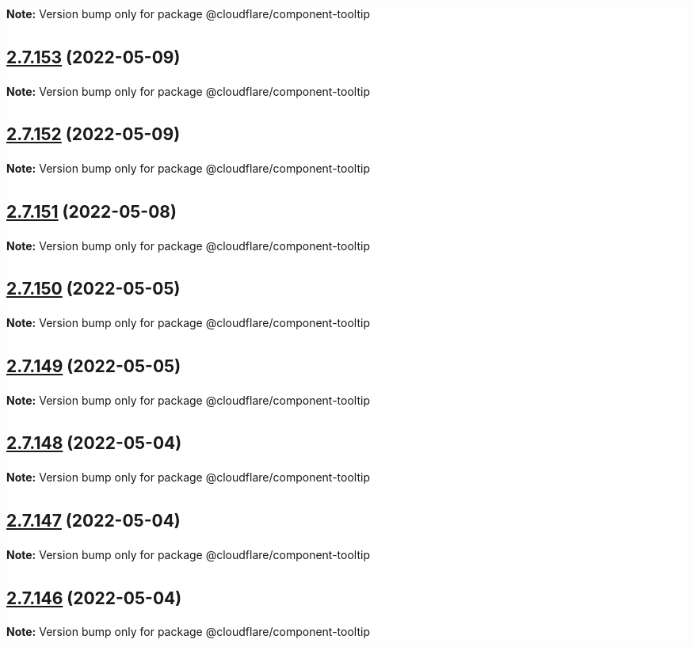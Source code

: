 **Note:** Version bump only for package @cloudflare/component-tooltip

## [2.7.153](http://stash.cfops.it:7999/fe/stratus/compare/@cloudflare/component-tooltip@2.7.152...@cloudflare/component-tooltip@2.7.153) (2022-05-09)

**Note:** Version bump only for package @cloudflare/component-tooltip

## [2.7.152](http://stash.cfops.it:7999/fe/stratus/compare/@cloudflare/component-tooltip@2.7.151...@cloudflare/component-tooltip@2.7.152) (2022-05-09)

**Note:** Version bump only for package @cloudflare/component-tooltip

## [2.7.151](http://stash.cfops.it:7999/fe/stratus/compare/@cloudflare/component-tooltip@2.7.150...@cloudflare/component-tooltip@2.7.151) (2022-05-08)

**Note:** Version bump only for package @cloudflare/component-tooltip

## [2.7.150](http://stash.cfops.it:7999/fe/stratus/compare/@cloudflare/component-tooltip@2.7.149...@cloudflare/component-tooltip@2.7.150) (2022-05-05)

**Note:** Version bump only for package @cloudflare/component-tooltip

## [2.7.149](http://stash.cfops.it:7999/fe/stratus/compare/@cloudflare/component-tooltip@2.7.148...@cloudflare/component-tooltip@2.7.149) (2022-05-05)

**Note:** Version bump only for package @cloudflare/component-tooltip

## [2.7.148](http://stash.cfops.it:7999/fe/stratus/compare/@cloudflare/component-tooltip@2.7.147...@cloudflare/component-tooltip@2.7.148) (2022-05-04)

**Note:** Version bump only for package @cloudflare/component-tooltip

## [2.7.147](http://stash.cfops.it:7999/fe/stratus/compare/@cloudflare/component-tooltip@2.7.146...@cloudflare/component-tooltip@2.7.147) (2022-05-04)

**Note:** Version bump only for package @cloudflare/component-tooltip

## [2.7.146](http://stash.cfops.it:7999/fe/stratus/compare/@cloudflare/component-tooltip@2.7.145...@cloudflare/component-tooltip@2.7.146) (2022-05-04)

**Note:** Version bump only for package @cloudflare/component-tooltip
